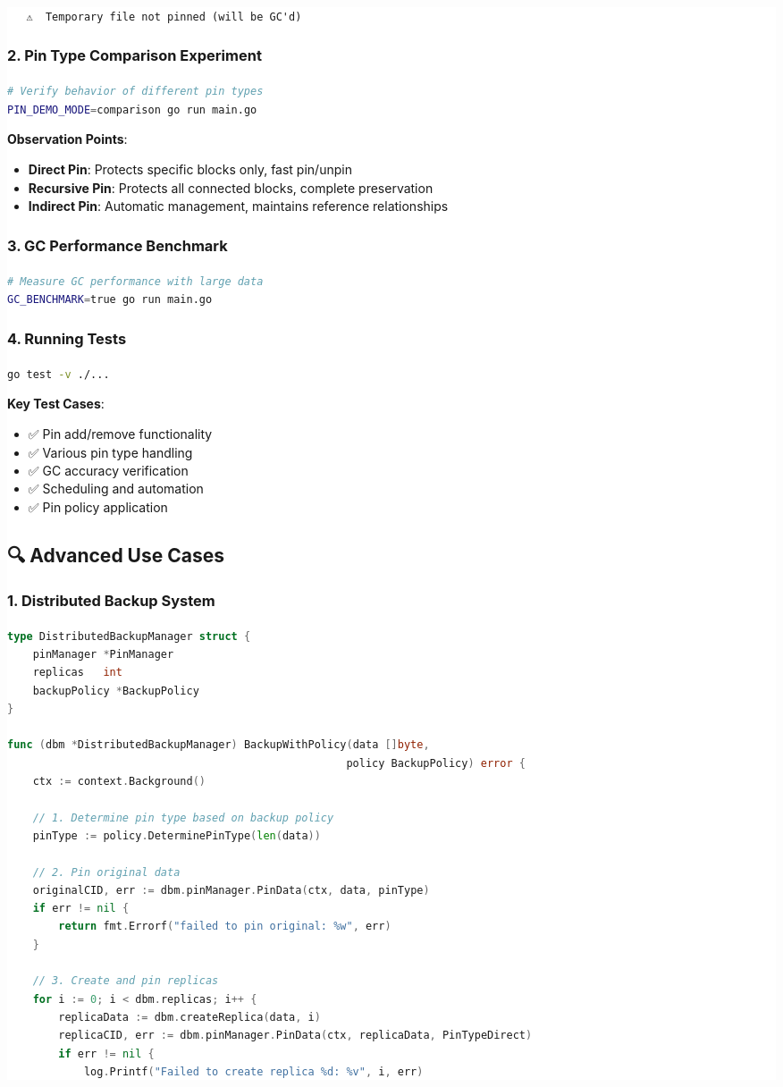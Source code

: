 ```
   ⚠️  Temporary file not pinned (will be GC'd)
```

### 2. Pin Type Comparison Experiment

```bash
# Verify behavior of different pin types
PIN_DEMO_MODE=comparison go run main.go
```

**Observation Points**:
- **Direct Pin**: Protects specific blocks only, fast pin/unpin
- **Recursive Pin**: Protects all connected blocks, complete preservation
- **Indirect Pin**: Automatic management, maintains reference relationships

### 3. GC Performance Benchmark

```bash
# Measure GC performance with large data
GC_BENCHMARK=true go run main.go
```

### 4. Running Tests

```bash
go test -v ./...
```

**Key Test Cases**:
- ✅ Pin add/remove functionality
- ✅ Various pin type handling
- ✅ GC accuracy verification
- ✅ Scheduling and automation
- ✅ Pin policy application

## 🔍 Advanced Use Cases

### 1. Distributed Backup System

```go
type DistributedBackupManager struct {
    pinManager *PinManager
    replicas   int
    backupPolicy *BackupPolicy
}

func (dbm *DistributedBackupManager) BackupWithPolicy(data []byte,
                                                     policy BackupPolicy) error {
    ctx := context.Background()

    // 1. Determine pin type based on backup policy
    pinType := policy.DeterminePinType(len(data))

    // 2. Pin original data
    originalCID, err := dbm.pinManager.PinData(ctx, data, pinType)
    if err != nil {
        return fmt.Errorf("failed to pin original: %w", err)
    }

    // 3. Create and pin replicas
    for i := 0; i < dbm.replicas; i++ {
        replicaData := dbm.createReplica(data, i)
        replicaCID, err := dbm.pinManager.PinData(ctx, replicaData, PinTypeDirect)
        if err != nil {
            log.Printf("Failed to create replica %d: %v", i, err)
```